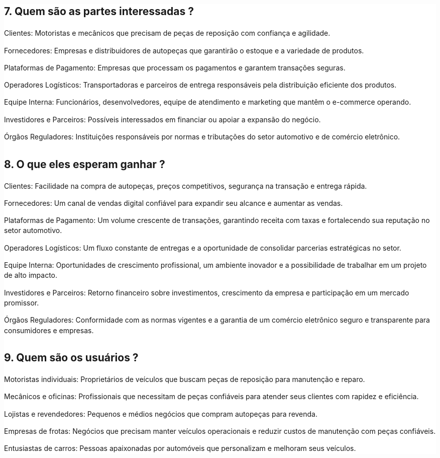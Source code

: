  

## 7. Quem são as partes interessadas ? 

Clientes: Motoristas e mecânicos que precisam de peças de reposição com confiança e agilidade. 

Fornecedores: Empresas e distribuidores de autopeças que garantirão o estoque e a variedade de produtos. 

Plataformas de Pagamento: Empresas que processam os pagamentos e garantem transações seguras. 

Operadores Logísticos: Transportadoras e parceiros de entrega responsáveis pela distribuição eficiente dos produtos. 

Equipe Interna: Funcionários, desenvolvedores, equipe de atendimento e marketing que mantêm o e-commerce operando. 

Investidores e Parceiros: Possíveis interessados em financiar ou apoiar a expansão do negócio. 

Órgãos Reguladores: Instituições responsáveis por normas e tributações do setor automotivo e de comércio eletrônico. 

## 8. O que eles esperam ganhar ?  

Clientes: Facilidade na compra de autopeças, preços competitivos, segurança na transação e entrega rápida. 

Fornecedores: Um canal de vendas digital confiável para expandir seu alcance e aumentar as vendas. 

Plataformas de Pagamento: Um volume crescente de transações, garantindo receita com taxas e fortalecendo sua reputação no setor automotivo. 

Operadores Logísticos: Um fluxo constante de entregas e a oportunidade de consolidar parcerias estratégicas no setor. 

Equipe Interna: Oportunidades de crescimento profissional, um ambiente inovador e a possibilidade de trabalhar em um projeto de alto impacto. 

Investidores e Parceiros: Retorno financeiro sobre investimentos, crescimento da empresa e participação em um mercado promissor. 

Órgãos Reguladores: Conformidade com as normas vigentes e a garantia de um comércio eletrônico seguro e transparente para consumidores e empresas. 

## 9. Quem são os usuários ?   

Motoristas individuais: Proprietários de veículos que buscam peças de reposição para manutenção e reparo. 

Mecânicos e oficinas: Profissionais que necessitam de peças confiáveis para atender seus clientes com rapidez e eficiência. 

Lojistas e revendedores: Pequenos e médios negócios que compram autopeças para revenda. 

Empresas de frotas: Negócios que precisam manter veículos operacionais e reduzir custos de manutenção com peças confiáveis. 

Entusiastas de carros: Pessoas apaixonadas por automóveis que personalizam e melhoram seus veículos. 
